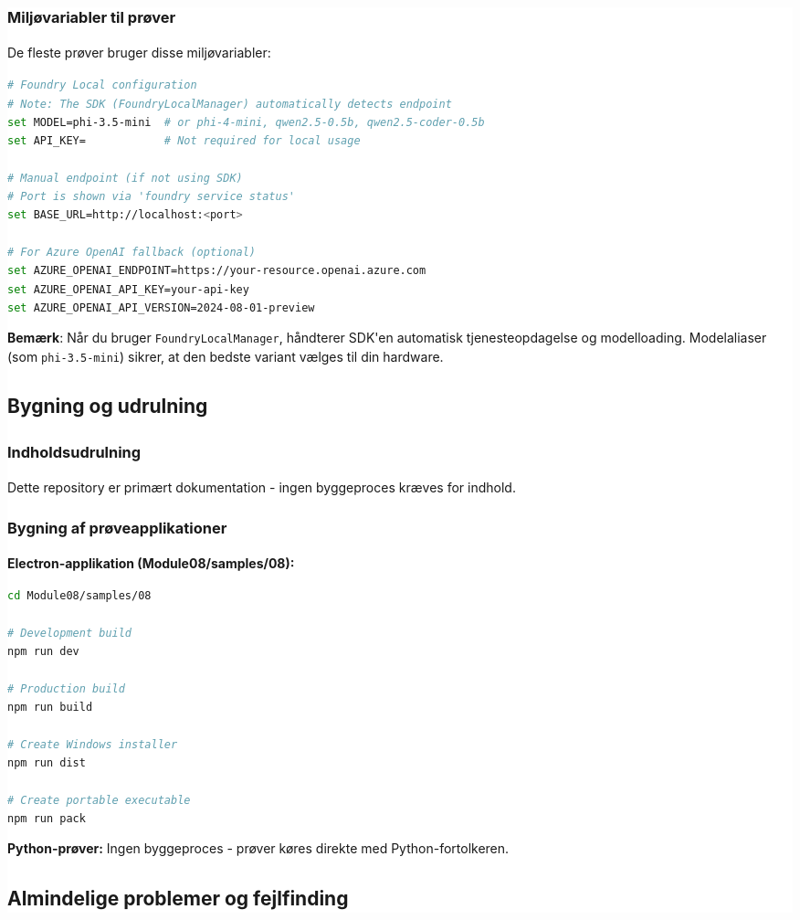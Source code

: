 ### Miljøvariabler til prøver

De fleste prøver bruger disse miljøvariabler:
```bash
# Foundry Local configuration
# Note: The SDK (FoundryLocalManager) automatically detects endpoint
set MODEL=phi-3.5-mini  # or phi-4-mini, qwen2.5-0.5b, qwen2.5-coder-0.5b
set API_KEY=            # Not required for local usage

# Manual endpoint (if not using SDK)
# Port is shown via 'foundry service status'
set BASE_URL=http://localhost:<port>

# For Azure OpenAI fallback (optional)
set AZURE_OPENAI_ENDPOINT=https://your-resource.openai.azure.com
set AZURE_OPENAI_API_KEY=your-api-key
set AZURE_OPENAI_API_VERSION=2024-08-01-preview
```

**Bemærk**: Når du bruger `FoundryLocalManager`, håndterer SDK'en automatisk tjenesteopdagelse og modelloading. Modelaliaser (som `phi-3.5-mini`) sikrer, at den bedste variant vælges til din hardware.

## Bygning og udrulning

### Indholdsudrulning

Dette repository er primært dokumentation - ingen byggeproces kræves for indhold.

### Bygning af prøveapplikationer

**Electron-applikation (Module08/samples/08):**
```bash
cd Module08/samples/08

# Development build
npm run dev

# Production build
npm run build

# Create Windows installer
npm run dist

# Create portable executable
npm run pack
```

**Python-prøver:**
Ingen byggeproces - prøver køres direkte med Python-fortolkeren.

## Almindelige problemer og fejlfinding
